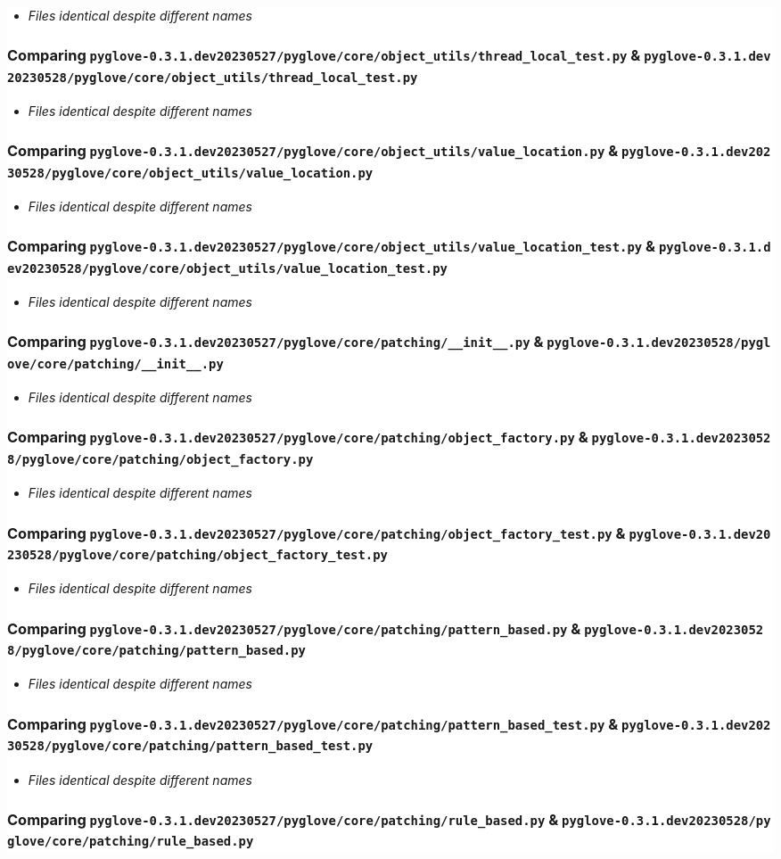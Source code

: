  * *Files identical despite different names*

### Comparing `pyglove-0.3.1.dev20230527/pyglove/core/object_utils/thread_local_test.py` & `pyglove-0.3.1.dev20230528/pyglove/core/object_utils/thread_local_test.py`

 * *Files identical despite different names*

### Comparing `pyglove-0.3.1.dev20230527/pyglove/core/object_utils/value_location.py` & `pyglove-0.3.1.dev20230528/pyglove/core/object_utils/value_location.py`

 * *Files identical despite different names*

### Comparing `pyglove-0.3.1.dev20230527/pyglove/core/object_utils/value_location_test.py` & `pyglove-0.3.1.dev20230528/pyglove/core/object_utils/value_location_test.py`

 * *Files identical despite different names*

### Comparing `pyglove-0.3.1.dev20230527/pyglove/core/patching/__init__.py` & `pyglove-0.3.1.dev20230528/pyglove/core/patching/__init__.py`

 * *Files identical despite different names*

### Comparing `pyglove-0.3.1.dev20230527/pyglove/core/patching/object_factory.py` & `pyglove-0.3.1.dev20230528/pyglove/core/patching/object_factory.py`

 * *Files identical despite different names*

### Comparing `pyglove-0.3.1.dev20230527/pyglove/core/patching/object_factory_test.py` & `pyglove-0.3.1.dev20230528/pyglove/core/patching/object_factory_test.py`

 * *Files identical despite different names*

### Comparing `pyglove-0.3.1.dev20230527/pyglove/core/patching/pattern_based.py` & `pyglove-0.3.1.dev20230528/pyglove/core/patching/pattern_based.py`

 * *Files identical despite different names*

### Comparing `pyglove-0.3.1.dev20230527/pyglove/core/patching/pattern_based_test.py` & `pyglove-0.3.1.dev20230528/pyglove/core/patching/pattern_based_test.py`

 * *Files identical despite different names*

### Comparing `pyglove-0.3.1.dev20230527/pyglove/core/patching/rule_based.py` & `pyglove-0.3.1.dev20230528/pyglove/core/patching/rule_based.py`
